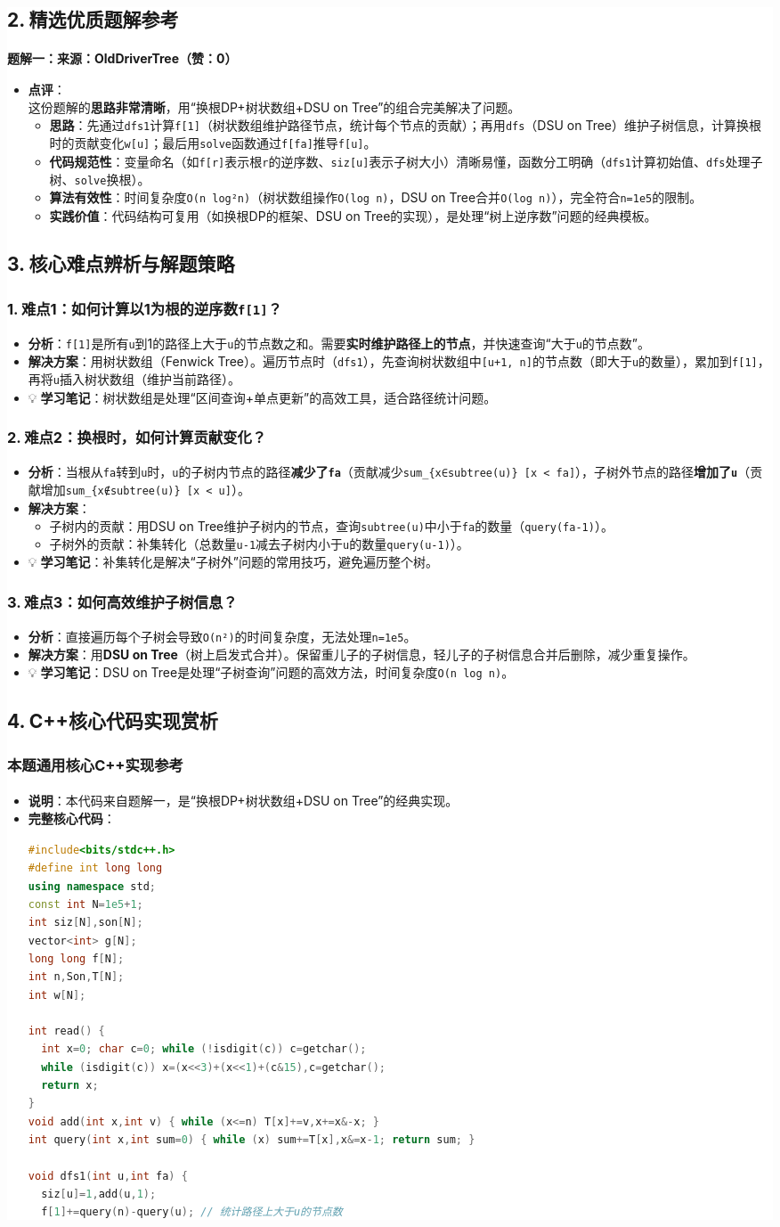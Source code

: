 
## 2. 精选优质题解参考

**题解一：来源：OldDriverTree（赞：0）**  
* **点评**：  
  这份题解的**思路非常清晰**，用“换根DP+树状数组+DSU on Tree”的组合完美解决了问题。  
  - **思路**：先通过`dfs1`计算`f[1]`（树状数组维护路径节点，统计每个节点的贡献）；再用`dfs`（DSU on Tree）维护子树信息，计算换根时的贡献变化`w[u]`；最后用`solve`函数通过`f[fa]`推导`f[u]`。  
  - **代码规范性**：变量命名（如`f[r]`表示根`r`的逆序数、`siz[u]`表示子树大小）清晰易懂，函数分工明确（`dfs1`计算初始值、`dfs`处理子树、`solve`换根）。  
  - **算法有效性**：时间复杂度`O(n log²n)`（树状数组操作`O(log n)`，DSU on Tree合并`O(log n)`），完全符合`n=1e5`的限制。  
  - **实践价值**：代码结构可复用（如换根DP的框架、DSU on Tree的实现），是处理“树上逆序数”问题的经典模板。  


## 3. 核心难点辨析与解题策略

### 1. **难点1：如何计算以1为根的逆序数`f[1]`？**  
- **分析**：`f[1]`是所有`u`到1的路径上大于`u`的节点数之和。需要**实时维护路径上的节点**，并快速查询“大于`u`的节点数”。  
- **解决方案**：用树状数组（Fenwick Tree）。遍历节点时（`dfs1`），先查询树状数组中`[u+1, n]`的节点数（即大于`u`的数量），累加到`f[1]`，再将`u`插入树状数组（维护当前路径）。  
- 💡 **学习笔记**：树状数组是处理“区间查询+单点更新”的高效工具，适合路径统计问题。

### 2. **难点2：换根时，如何计算贡献变化？**  
- **分析**：当根从`fa`转到`u`时，`u`的子树内节点的路径**减少了`fa`**（贡献减少`sum_{x∈subtree(u)} [x < fa]`），子树外节点的路径**增加了`u`**（贡献增加`sum_{x∉subtree(u)} [x < u]`）。  
- **解决方案**：  
  - 子树内的贡献：用DSU on Tree维护子树内的节点，查询`subtree(u)`中小于`fa`的数量（`query(fa-1)`）。  
  - 子树外的贡献：补集转化（总数量`u-1`减去子树内小于`u`的数量`query(u-1)`）。  
- 💡 **学习笔记**：补集转化是解决“子树外”问题的常用技巧，避免遍历整个树。

### 3. **难点3：如何高效维护子树信息？**  
- **分析**：直接遍历每个子树会导致`O(n²)`的时间复杂度，无法处理`n=1e5`。  
- **解决方案**：用**DSU on Tree**（树上启发式合并）。保留重儿子的子树信息，轻儿子的子树信息合并后删除，减少重复操作。  
- 💡 **学习笔记**：DSU on Tree是处理“子树查询”问题的高效方法，时间复杂度`O(n log n)`。


## 4. C++核心代码实现赏析

### 本题通用核心C++实现参考  
* **说明**：本代码来自题解一，是“换根DP+树状数组+DSU on Tree”的经典实现。  
* **完整核心代码**：  
  ```cpp
  #include<bits/stdc++.h>
  #define int long long
  using namespace std;
  const int N=1e5+1;
  int siz[N],son[N];
  vector<int> g[N];
  long long f[N];
  int n,Son,T[N];
  int w[N];

  int read() {
    int x=0; char c=0; while (!isdigit(c)) c=getchar();
    while (isdigit(c)) x=(x<<3)+(x<<1)+(c&15),c=getchar();
    return x;
  }
  void add(int x,int v) { while (x<=n) T[x]+=v,x+=x&-x; }
  int query(int x,int sum=0) { while (x) sum+=T[x],x&=x-1; return sum; }

  void dfs1(int u,int fa) {
    siz[u]=1,add(u,1);
    f[1]+=query(n)-query(u); // 统计路径上大于u的节点数
  ```

[problemUrl]: https://atcoder.jp/contests/ttpc2019/tasks/ttpc2019_m